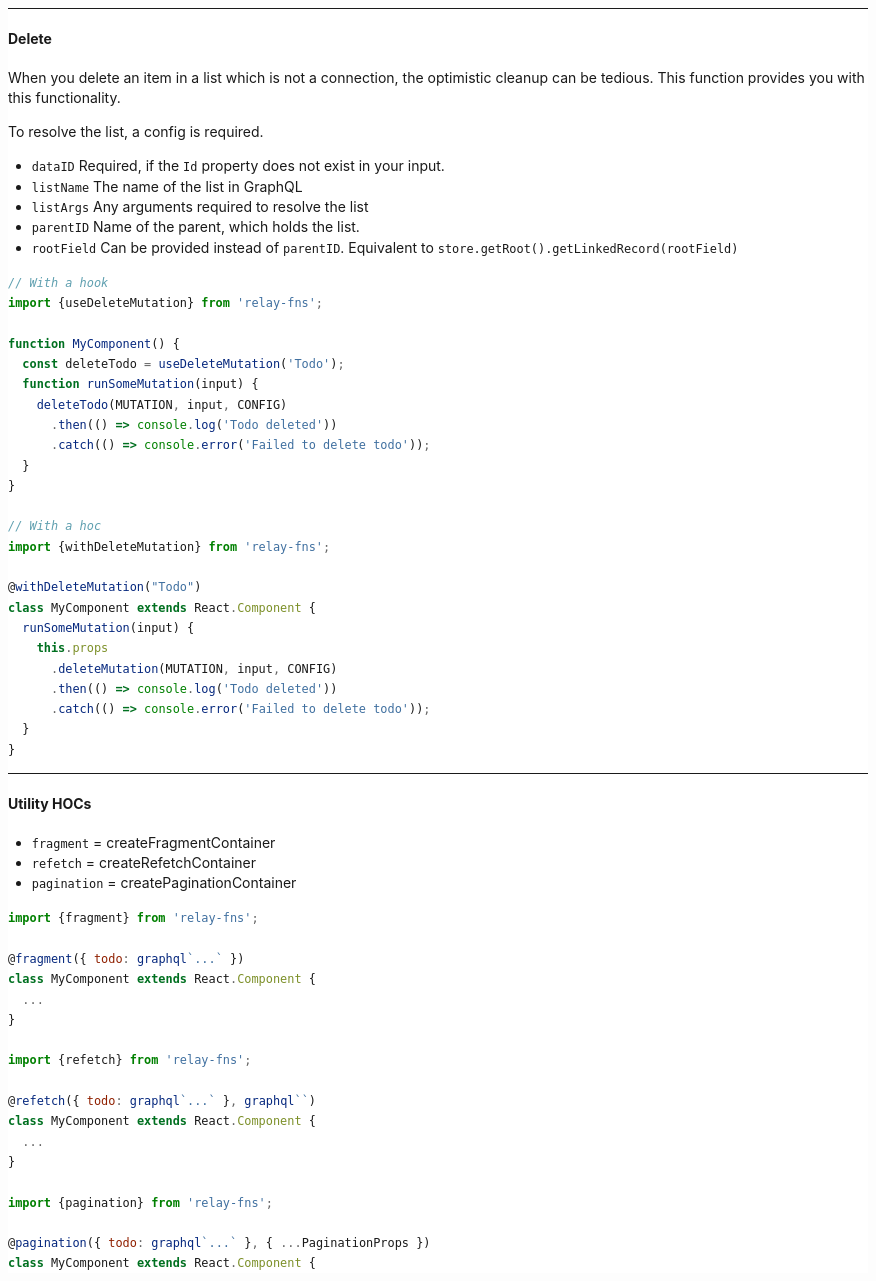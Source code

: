 
---
#### Delete
When you delete an item in a list which is not a connection, the optimistic cleanup can be tedious.
This function provides you with this functionality.

To resolve the list, a config is required.
* `dataID` Required, if the `Id` property does not exist in your input.
* `listName` The name of the list in GraphQL
* `listArgs` Any arguments required to resolve the list
* `parentID` Name of the parent, which holds the list.
* `rootField` Can be provided instead of `parentID`. Equivalent to `store.getRoot().getLinkedRecord(rootField)`

```jsx
// With a hook
import {useDeleteMutation} from 'relay-fns';

function MyComponent() {
  const deleteTodo = useDeleteMutation('Todo');
  function runSomeMutation(input) {
    deleteTodo(MUTATION, input, CONFIG)
      .then(() => console.log('Todo deleted'))
      .catch(() => console.error('Failed to delete todo'));
  }
}

// With a hoc
import {withDeleteMutation} from 'relay-fns';

@withDeleteMutation("Todo")
class MyComponent extends React.Component {
  runSomeMutation(input) {
    this.props
      .deleteMutation(MUTATION, input, CONFIG)
      .then(() => console.log('Todo deleted'))
      .catch(() => console.error('Failed to delete todo'));
  }
}
```
---
#### Utility HOCs
* `fragment` = createFragmentContainer
* `refetch` = createRefetchContainer
* `pagination` = createPaginationContainer

```jsx
import {fragment} from 'relay-fns';

@fragment({ todo: graphql`...` })
class MyComponent extends React.Component {
  ...
}

import {refetch} from 'relay-fns';

@refetch({ todo: graphql`...` }, graphql``)
class MyComponent extends React.Component {
  ...
}

import {pagination} from 'relay-fns';

@pagination({ todo: graphql`...` }, { ...PaginationProps })
class MyComponent extends React.Component {
```